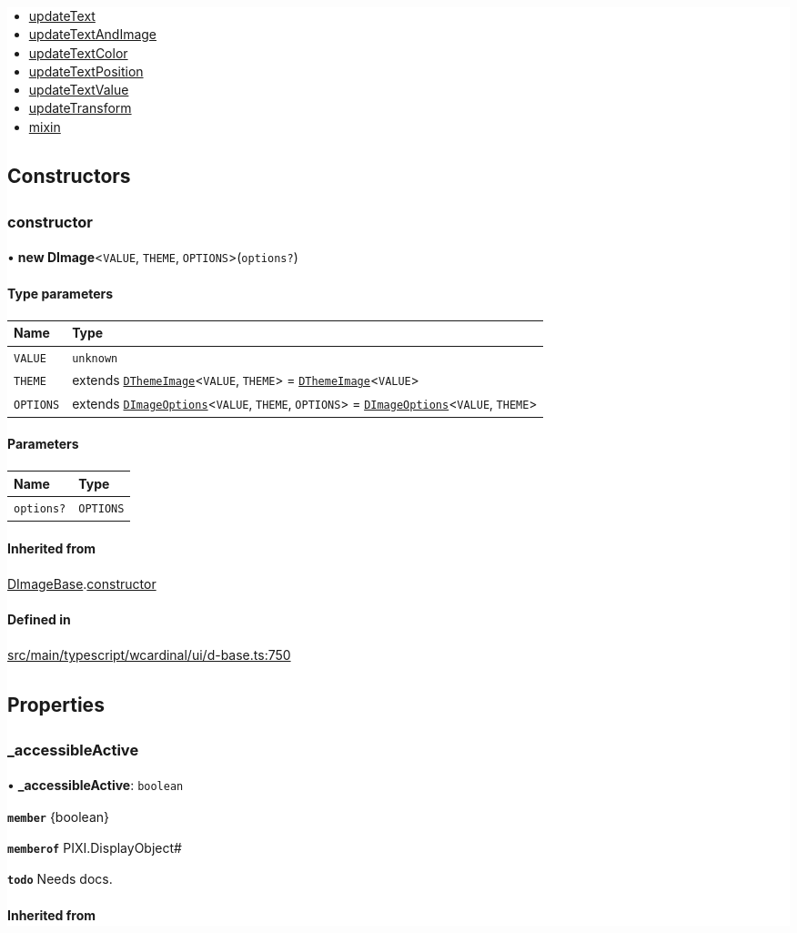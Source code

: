 - [updateText](DImage.md#updatetext)
- [updateTextAndImage](DImage.md#updatetextandimage)
- [updateTextColor](DImage.md#updatetextcolor)
- [updateTextPosition](DImage.md#updatetextposition)
- [updateTextValue](DImage.md#updatetextvalue)
- [updateTransform](DImage.md#updatetransform)
- [mixin](DImage.md#mixin)

## Constructors

### constructor

• **new DImage**<`VALUE`, `THEME`, `OPTIONS`\>(`options?`)

#### Type parameters

| Name | Type |
| :------ | :------ |
| `VALUE` | `unknown` |
| `THEME` | extends [`DThemeImage`](../interfaces/DThemeImage.md)<`VALUE`, `THEME`\> = [`DThemeImage`](../interfaces/DThemeImage.md)<`VALUE`\> |
| `OPTIONS` | extends [`DImageOptions`](../interfaces/DImageOptions.md)<`VALUE`, `THEME`, `OPTIONS`\> = [`DImageOptions`](../interfaces/DImageOptions.md)<`VALUE`, `THEME`\> |

#### Parameters

| Name | Type |
| :------ | :------ |
| `options?` | `OPTIONS` |

#### Inherited from

[DImageBase](DImageBase.md).[constructor](DImageBase.md#constructor)

#### Defined in

[src/main/typescript/wcardinal/ui/d-base.ts:750](https://github.com/winter-cardinal/winter-cardinal-ui/blob/v0.154.0/src/main/typescript/wcardinal/ui/d-base.ts#L750)

## Properties

### \_accessibleActive

• **\_accessibleActive**: `boolean`

**`member`** {boolean}

**`memberof`** PIXI.DisplayObject#

**`todo`** Needs docs.

#### Inherited from
